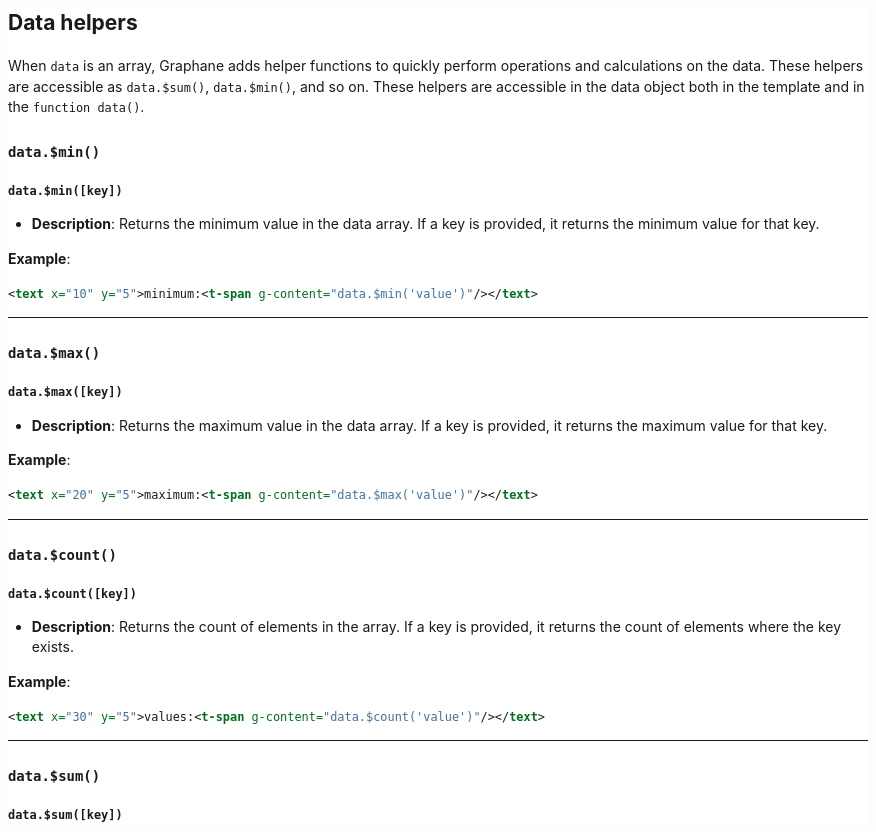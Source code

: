 
## Data helpers

When `data` is an array, Graphane adds helper functions to quickly perform operations and
calculations on the data. These helpers are accessible as `data.$sum()`, `data.$min()`, and so on.
These helpers are accessible in the data object both in the template and in the
`function data()`.

### `data.$min()`

**`data.$min([key])`**

- **Description**: Returns the minimum value in the data array. If a key is provided, it returns the
  minimum value for that key.

**Example**:

```svg
<text x="10" y="5">minimum:<t-span g-content="data.$min('value')"/></text>
```

---

### `data.$max()`

**`data.$max([key])`**

- **Description**: Returns the maximum value in the data array. If a key is provided, it returns the
  maximum value for that key.

**Example**:

```svg
<text x="20" y="5">maximum:<t-span g-content="data.$max('value')"/></text>
```

---

### `data.$count()`

**`data.$count([key])`**

- **Description**: Returns the count of elements in the array. If a key is provided, it returns the
  count of elements where the key exists.

**Example**:

```svg
<text x="30" y="5">values:<t-span g-content="data.$count('value')"/></text>
```

---

### `data.$sum()`

**`data.$sum([key])`**
